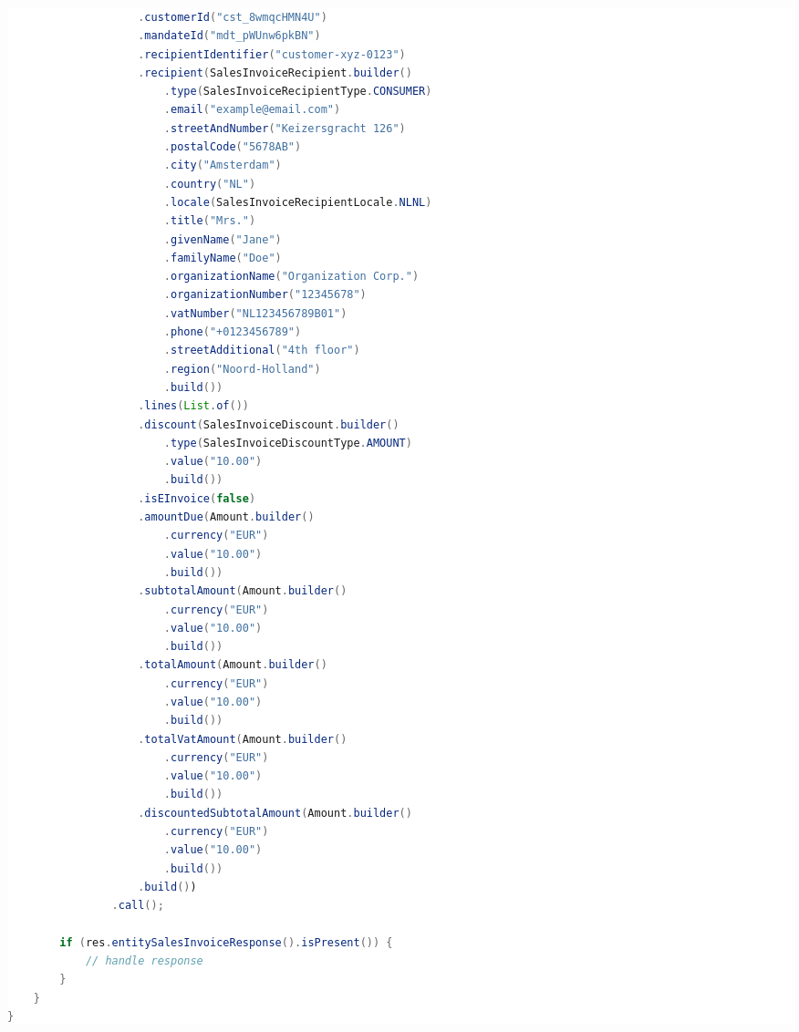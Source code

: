 ```java
                    .customerId("cst_8wmqcHMN4U")
                    .mandateId("mdt_pWUnw6pkBN")
                    .recipientIdentifier("customer-xyz-0123")
                    .recipient(SalesInvoiceRecipient.builder()
                        .type(SalesInvoiceRecipientType.CONSUMER)
                        .email("example@email.com")
                        .streetAndNumber("Keizersgracht 126")
                        .postalCode("5678AB")
                        .city("Amsterdam")
                        .country("NL")
                        .locale(SalesInvoiceRecipientLocale.NLNL)
                        .title("Mrs.")
                        .givenName("Jane")
                        .familyName("Doe")
                        .organizationName("Organization Corp.")
                        .organizationNumber("12345678")
                        .vatNumber("NL123456789B01")
                        .phone("+0123456789")
                        .streetAdditional("4th floor")
                        .region("Noord-Holland")
                        .build())
                    .lines(List.of())
                    .discount(SalesInvoiceDiscount.builder()
                        .type(SalesInvoiceDiscountType.AMOUNT)
                        .value("10.00")
                        .build())
                    .isEInvoice(false)
                    .amountDue(Amount.builder()
                        .currency("EUR")
                        .value("10.00")
                        .build())
                    .subtotalAmount(Amount.builder()
                        .currency("EUR")
                        .value("10.00")
                        .build())
                    .totalAmount(Amount.builder()
                        .currency("EUR")
                        .value("10.00")
                        .build())
                    .totalVatAmount(Amount.builder()
                        .currency("EUR")
                        .value("10.00")
                        .build())
                    .discountedSubtotalAmount(Amount.builder()
                        .currency("EUR")
                        .value("10.00")
                        .build())
                    .build())
                .call();

        if (res.entitySalesInvoiceResponse().isPresent()) {
            // handle response
        }
    }
}
```
